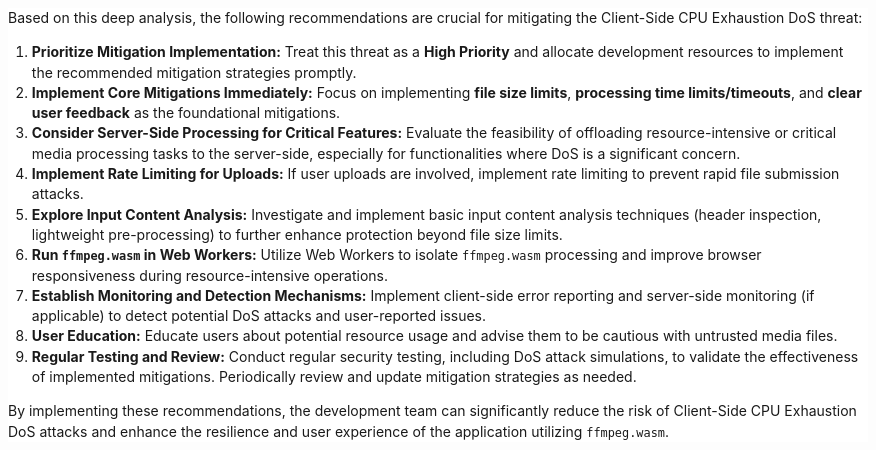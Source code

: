 Based on this deep analysis, the following recommendations are crucial for mitigating the Client-Side CPU Exhaustion DoS threat:

1.  **Prioritize Mitigation Implementation:**  Treat this threat as a **High Priority** and allocate development resources to implement the recommended mitigation strategies promptly.
2.  **Implement Core Mitigations Immediately:**  Focus on implementing **file size limits**, **processing time limits/timeouts**, and **clear user feedback** as the foundational mitigations.
3.  **Consider Server-Side Processing for Critical Features:**  Evaluate the feasibility of offloading resource-intensive or critical media processing tasks to the server-side, especially for functionalities where DoS is a significant concern.
4.  **Implement Rate Limiting for Uploads:** If user uploads are involved, implement rate limiting to prevent rapid file submission attacks.
5.  **Explore Input Content Analysis:**  Investigate and implement basic input content analysis techniques (header inspection, lightweight pre-processing) to further enhance protection beyond file size limits.
6.  **Run `ffmpeg.wasm` in Web Workers:**  Utilize Web Workers to isolate `ffmpeg.wasm` processing and improve browser responsiveness during resource-intensive operations.
7.  **Establish Monitoring and Detection Mechanisms:**  Implement client-side error reporting and server-side monitoring (if applicable) to detect potential DoS attacks and user-reported issues.
8.  **User Education:**  Educate users about potential resource usage and advise them to be cautious with untrusted media files.
9.  **Regular Testing and Review:**  Conduct regular security testing, including DoS attack simulations, to validate the effectiveness of implemented mitigations.  Periodically review and update mitigation strategies as needed.

By implementing these recommendations, the development team can significantly reduce the risk of Client-Side CPU Exhaustion DoS attacks and enhance the resilience and user experience of the application utilizing `ffmpeg.wasm`.